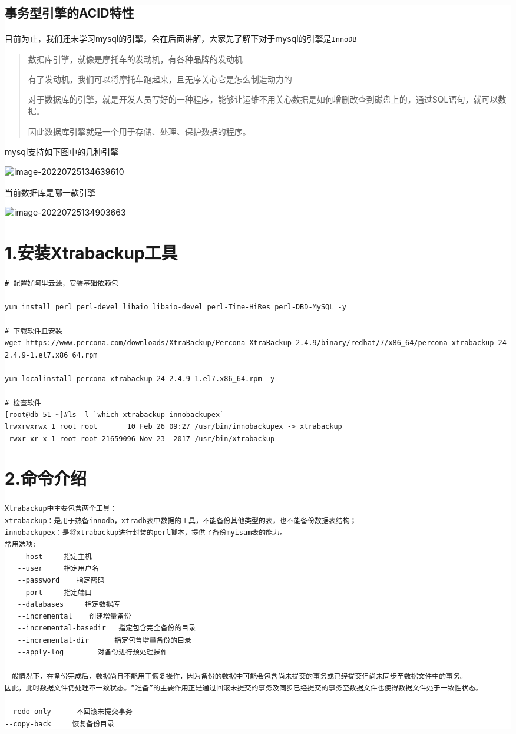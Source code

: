 ## 事务型引擎的ACID特性

目前为止，我们还未学习mysql的引擎，会在后面讲解，大家先了解下对于mysql的引擎是`InnoDB`

> 数据库引擎，就像是摩托车的发动机，有各种品牌的发动机
>
> 有了发动机，我们可以将摩托车跑起来，且无序关心它是怎么制造动力的
>
> 对于数据库的引擎，就是开发人员写好的一种程序，能够让运维不用关心数据是如何增删改查到磁盘上的，通过SQL语句，就可以数据。
>
> 因此数据库引擎就是一个用于存储、处理、保护数据的程序。

mysql支持如下图中的几种引擎

![image-20220725134639610](http://book.bikongge.com/sre/2024-linux/image-20220725134639610.png)

当前数据库是哪一款引擎

![image-20220725134903663](http://book.bikongge.com/sre/2024-linux/image-20220725134903663.png)

# 1.安装Xtrabackup工具

```
# 配置好阿里云源，安装基础依赖包

yum install perl perl-devel libaio libaio-devel perl-Time-HiRes perl-DBD-MySQL -y

# 下载软件且安装
wget https://www.percona.com/downloads/XtraBackup/Percona-XtraBackup-2.4.9/binary/redhat/7/x86_64/percona-xtrabackup-24-2.4.9-1.el7.x86_64.rpm

yum localinstall percona-xtrabackup-24-2.4.9-1.el7.x86_64.rpm -y

# 检查软件
[root@db-51 ~]#ls -l `which xtrabackup innobackupex`
lrwxrwxrwx 1 root root       10 Feb 26 09:27 /usr/bin/innobackupex -> xtrabackup
-rwxr-xr-x 1 root root 21659096 Nov 23  2017 /usr/bin/xtrabackup
```

# 2.命令介绍

```
Xtrabackup中主要包含两个工具：
xtrabackup：是用于热备innodb，xtradb表中数据的工具，不能备份其他类型的表，也不能备份数据表结构；
innobackupex：是将xtrabackup进行封装的perl脚本，提供了备份myisam表的能力。
常用选项:  
   --host     指定主机
   --user     指定用户名
   --password    指定密码
   --port     指定端口
   --databases     指定数据库
   --incremental    创建增量备份
   --incremental-basedir   指定包含完全备份的目录
   --incremental-dir      指定包含增量备份的目录   
   --apply-log        对备份进行预处理操作             

一般情况下，在备份完成后，数据尚且不能用于恢复操作，因为备份的数据中可能会包含尚未提交的事务或已经提交但尚未同步至数据文件中的事务。
因此，此时数据文件仍处理不一致状态。“准备”的主要作用正是通过回滚未提交的事务及同步已经提交的事务至数据文件也使得数据文件处于一致性状态。

--redo-only      不回滚未提交事务
--copy-back     恢复备份目录
```
